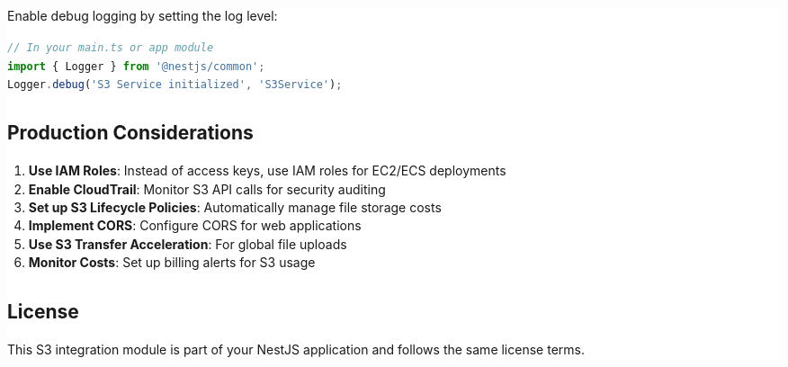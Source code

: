 Enable debug logging by setting the log level:

```typescript
// In your main.ts or app module
import { Logger } from '@nestjs/common';
Logger.debug('S3 Service initialized', 'S3Service');
```

## Production Considerations

1. **Use IAM Roles**: Instead of access keys, use IAM roles for EC2/ECS deployments
2. **Enable CloudTrail**: Monitor S3 API calls for security auditing
3. **Set up S3 Lifecycle Policies**: Automatically manage file storage costs
4. **Implement CORS**: Configure CORS for web applications
5. **Use S3 Transfer Acceleration**: For global file uploads
6. **Monitor Costs**: Set up billing alerts for S3 usage

## License

This S3 integration module is part of your NestJS application and follows the same license terms.
